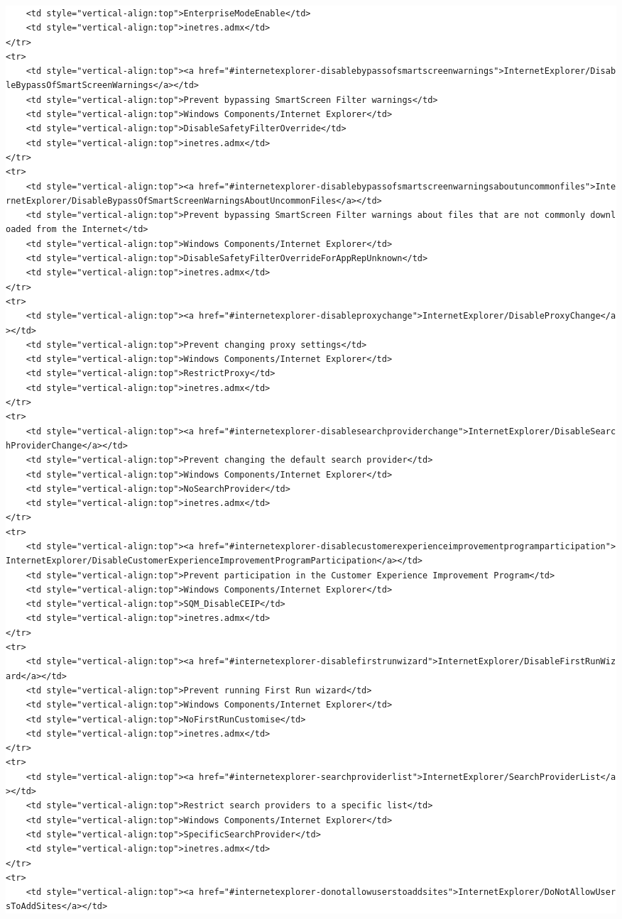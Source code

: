 		<td style="vertical-align:top">EnterpriseModeEnable</td>
		<td style="vertical-align:top">inetres.admx</td>
	</tr>
	<tr>
		<td style="vertical-align:top"><a href="#internetexplorer-disablebypassofsmartscreenwarnings">InternetExplorer/DisableBypassOfSmartScreenWarnings</a></td>
		<td style="vertical-align:top">Prevent bypassing SmartScreen Filter warnings</td>
		<td style="vertical-align:top">Windows Components/Internet Explorer</td>
		<td style="vertical-align:top">DisableSafetyFilterOverride</td>
		<td style="vertical-align:top">inetres.admx</td>
	</tr>
	<tr>
		<td style="vertical-align:top"><a href="#internetexplorer-disablebypassofsmartscreenwarningsaboutuncommonfiles">InternetExplorer/DisableBypassOfSmartScreenWarningsAboutUncommonFiles</a></td>
		<td style="vertical-align:top">Prevent bypassing SmartScreen Filter warnings about files that are not commonly downloaded from the Internet</td>
		<td style="vertical-align:top">Windows Components/Internet Explorer</td>
		<td style="vertical-align:top">DisableSafetyFilterOverrideForAppRepUnknown</td>
		<td style="vertical-align:top">inetres.admx</td>
	</tr>
	<tr>
		<td style="vertical-align:top"><a href="#internetexplorer-disableproxychange">InternetExplorer/DisableProxyChange</a></td>
		<td style="vertical-align:top">Prevent changing proxy settings</td>
		<td style="vertical-align:top">Windows Components/Internet Explorer</td>
		<td style="vertical-align:top">RestrictProxy</td>
		<td style="vertical-align:top">inetres.admx</td>
	</tr>
	<tr>
		<td style="vertical-align:top"><a href="#internetexplorer-disablesearchproviderchange">InternetExplorer/DisableSearchProviderChange</a></td>
		<td style="vertical-align:top">Prevent changing the default search provider</td>
		<td style="vertical-align:top">Windows Components/Internet Explorer</td>
		<td style="vertical-align:top">NoSearchProvider</td>
		<td style="vertical-align:top">inetres.admx</td>
	</tr>
	<tr>
		<td style="vertical-align:top"><a href="#internetexplorer-disablecustomerexperienceimprovementprogramparticipation">InternetExplorer/DisableCustomerExperienceImprovementProgramParticipation</a></td>
		<td style="vertical-align:top">Prevent participation in the Customer Experience Improvement Program</td>
		<td style="vertical-align:top">Windows Components/Internet Explorer</td>
		<td style="vertical-align:top">SQM_DisableCEIP</td>
		<td style="vertical-align:top">inetres.admx</td>
	</tr>
	<tr>
		<td style="vertical-align:top"><a href="#internetexplorer-disablefirstrunwizard">InternetExplorer/DisableFirstRunWizard</a></td>
		<td style="vertical-align:top">Prevent running First Run wizard</td>
		<td style="vertical-align:top">Windows Components/Internet Explorer</td>
		<td style="vertical-align:top">NoFirstRunCustomise</td>
		<td style="vertical-align:top">inetres.admx</td>
	</tr>
	<tr>
		<td style="vertical-align:top"><a href="#internetexplorer-searchproviderlist">InternetExplorer/SearchProviderList</a></td>
		<td style="vertical-align:top">Restrict search providers to a specific list</td>
		<td style="vertical-align:top">Windows Components/Internet Explorer</td>
		<td style="vertical-align:top">SpecificSearchProvider</td>
		<td style="vertical-align:top">inetres.admx</td>
	</tr>
	<tr>
		<td style="vertical-align:top"><a href="#internetexplorer-donotallowuserstoaddsites">InternetExplorer/DoNotAllowUsersToAddSites</a></td>